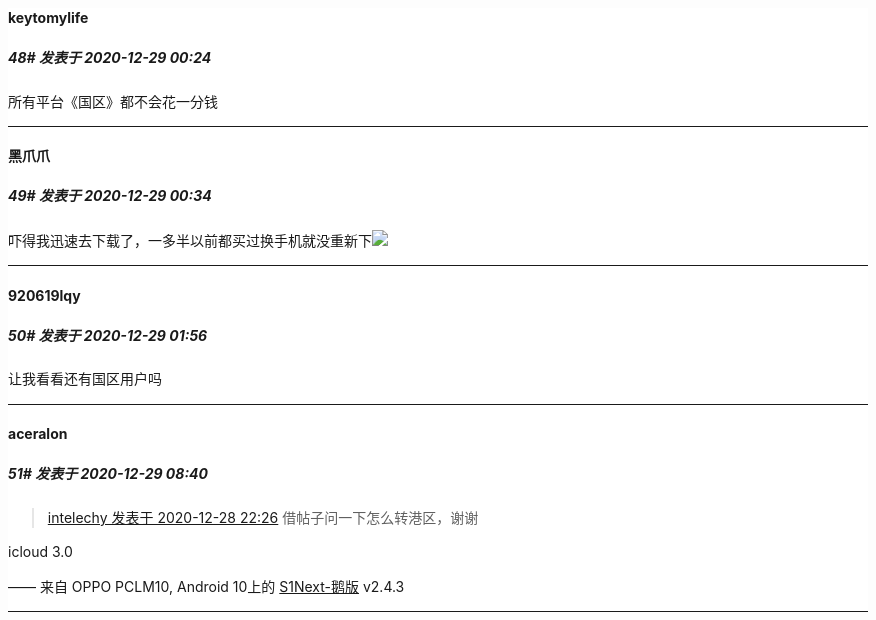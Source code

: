 ####  keytomylife  
##### 48#       发表于 2020-12-29 00:24




所有平台《国区》都不会花一分钱







*****

####  黑爪爪  
##### 49#       发表于 2020-12-29 00:34




吓得我迅速去下载了，一多半以前都买过换手机就没重新下<img src="https://static.saraba1st.com/image/smiley/face2017/068.png" referrerpolicy="no-referrer">







*****

####  920619lqy  
##### 50#       发表于 2020-12-29 01:56




让我看看还有国区用户吗







*****

####  aceralon  
##### 51#       发表于 2020-12-29 08:40



<blockquote><a href="httphttps://bbs.saraba1st.com/2b/forum.php?mod=redirect&amp;goto=findpost&amp;pid=49872787&amp;ptid=1980019" target="_blank">intelechy 发表于 2020-12-28 22:26</a>
借帖子问一下怎么转港区，谢谢</blockquote>
icloud 3.0

—— 来自 OPPO PCLM10, Android 10上的 [S1Next-鹅版](https://github.com/ykrank/S1-Next/releases) v2.4.3







*****
